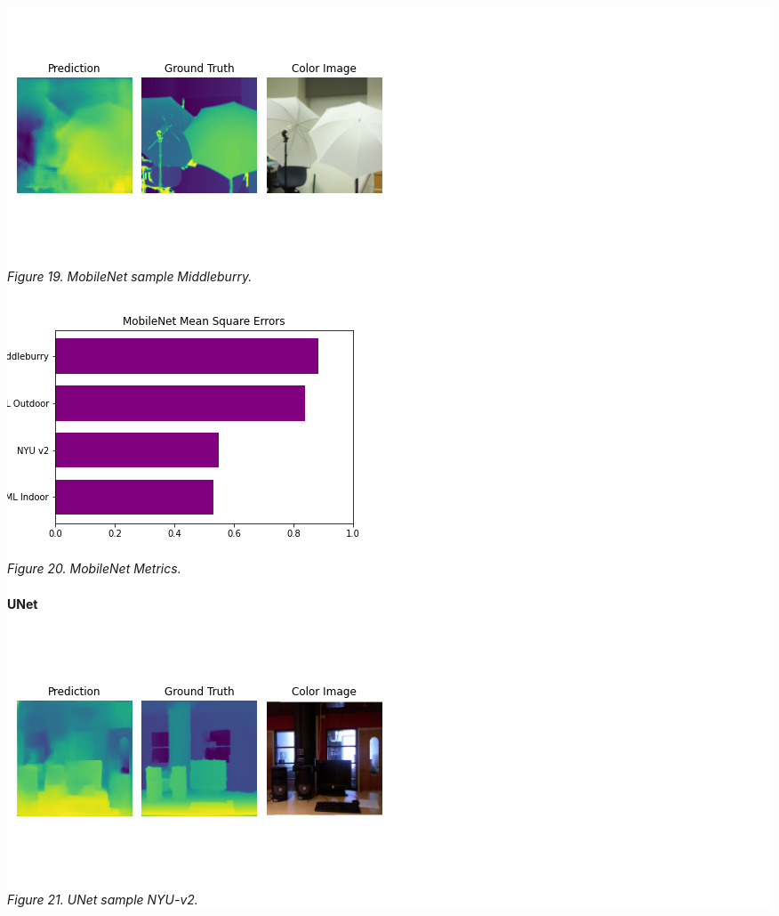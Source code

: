 ![Figure19](docs/mobilenet-mdbr.png)  
*Figure 19. MobileNet sample Middleburry.*

![Figure20](docs/bar-mse-mobilenet.png)  
*Figure 20. MobileNet Metrics.*

#### UNet ####

![Figure21](docs/unet-nyu.png)  
*Figure 21. UNet sample NYU-v2.*
